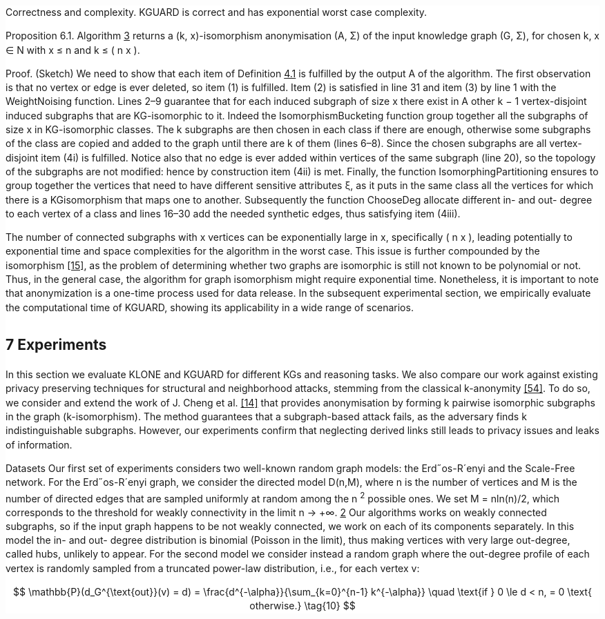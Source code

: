 Correctness and complexity. KGUARD is correct and has exponential worst case complexity.

<span id="page-17-0"></span>Proposition 6.1. Algorithm [3](#page-15-0) returns a (k, x)-isomorphism anonymisation (A, Σ) of the input knowledge graph (G, Σ), for chosen k, x ∈ N with x ≤ n and k ≤ ( n x ).

Proof. (Sketch) We need to show that each item of Definition [4.1](#page-9-0) is fulfilled by the output A of the algorithm. The first observation is that no vertex or edge is ever deleted, so item (1) is fulfilled. Item (2) is satisfied in line 31 and item (3) by line 1 with the WeightNoising function. Lines 2–9 guarantee that for each induced subgraph of size x there exist in A other k − 1 vertex-disjoint induced subgraphs that are KG-isomorphic to it. Indeed the IsomorphismBucketing function group together all the subgraphs of size x in KG-isomorphic classes. The k subgraphs are then chosen in each class if there are enough, otherwise some subgraphs of the class are copied and added to the graph until there are k of them (lines 6–8). Since the chosen subgraphs are all vertex-disjoint item (4i) is fulfilled. Notice also that no edge is ever added within vertices of the same subgraph (line 20), so the topology of the subgraphs are not modified: hence by construction item (4ii) is met. Finally, the function IsomorphingPartitioning ensures to group together the vertices that need to have different sensitive attributes ξ, as it puts in the same class all the vertices for which there is a KGisomorphism that maps one to another. Subsequently the function ChooseDeg allocate different in- and out- degree to each vertex of a class and lines 16–30 add the needed synthetic edges, thus satisfying item (4iii).

The number of connected subgraphs with x vertices can be exponentially large in x, specifically ( n x ), leading potentially to exponential time and space complexities for the algorithm in the worst case. This issue is further compounded by the isomorphism [\[15\]](#page-28-4), as the problem of determining whether two graphs are isomorphic is still not known to be polynomial or not. Thus, in the general case, the algorithm for graph isomorphism might require exponential time. Nonetheless, it is important to note that anonymization is a one-time process used for data release. In the subsequent experimental section, we empirically evaluate the computational time of KGUARD, showing its applicability in a wide range of scenarios.

## <span id="page-18-0"></span>7 Experiments

In this section we evaluate KLONE and KGUARD for different KGs and reasoning tasks. We also compare our work against existing privacy preserving techniques for structural and neighborhood attacks, stemming from the classical k-anonymity [\[54\]](#page-31-4). To do so, we consider and extend the work of J. Cheng et al. [\[14\]](#page-28-5) that provides anonymisation by forming k pairwise isomorphic subgraphs in the graph (k-isomorphism). The method guarantees that a subgraph-based attack fails, as the adversary finds k indistinguishable subgraphs. However, our experiments confirm that neglecting derived links still leads to privacy issues and leaks of information.

Datasets Our first set of experiments considers two well-known random graph models: the Erd˝os-R´enyi and the Scale-Free network. For the Erd˝os-R´enyi graph, we consider the directed model D(n,M), where n is the number of vertices and M is the number of directed edges that are sampled uniformly at random among the n <sup>2</sup> possible ones. We set M = nln(n)/2, which corresponds to the threshold for weakly connectivity in the limit n → +∞. [2](#page-18-1) Our algorithms works on weakly connected subgraphs, so if the input graph happens to be not weakly connected, we work on each of its components separately. In this model the in- and out- degree distribution is binomial (Poisson in the limit), thus making vertices with very large out-degree, called hubs, unlikely to appear. For the second model we consider instead a random graph where the out-degree profile of each vertex is randomly sampled from a truncated power-law distribution, i.e., for each vertex v:

$$
\mathbb{P}(d_G^{\text{out}}(v) = d) = \frac{d^{-\alpha}}{\sum_{k=0}^{n-1} k^{-\alpha}} \quad \text{if } 0 \le d < n, = 0 \text{ otherwise.} \tag{10}
$$
